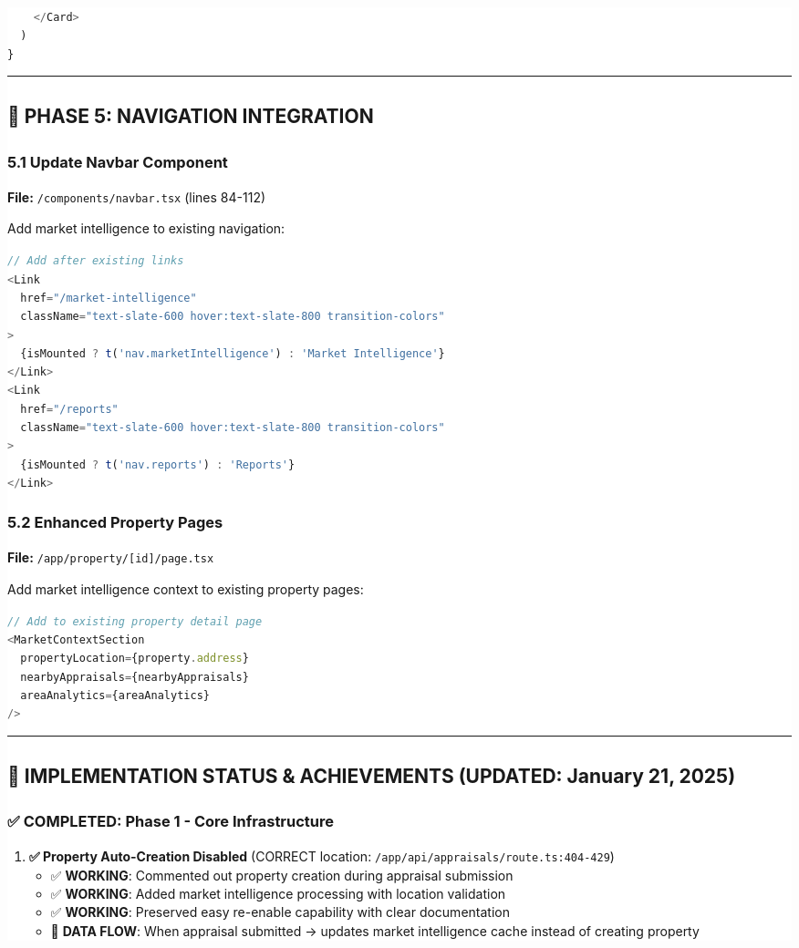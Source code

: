 ```typescript
    </Card>
  )
}
```

---

## 🧭 **PHASE 5: NAVIGATION INTEGRATION**

### **5.1 Update Navbar Component**

**File:** `/components/navbar.tsx` (lines 84-112)

Add market intelligence to existing navigation:

```typescript
// Add after existing links
<Link 
  href="/market-intelligence" 
  className="text-slate-600 hover:text-slate-800 transition-colors"
>
  {isMounted ? t('nav.marketIntelligence') : 'Market Intelligence'}
</Link>
<Link 
  href="/reports" 
  className="text-slate-600 hover:text-slate-800 transition-colors"
>
  {isMounted ? t('nav.reports') : 'Reports'}
</Link>
```

### **5.2 Enhanced Property Pages**

**File:** `/app/property/[id]/page.tsx`

Add market intelligence context to existing property pages:

```typescript
// Add to existing property detail page
<MarketContextSection 
  propertyLocation={property.address}
  nearbyAppraisals={nearbyAppraisals}
  areaAnalytics={areaAnalytics}
/>
```

---

## 🎯 **IMPLEMENTATION STATUS & ACHIEVEMENTS** (UPDATED: January 21, 2025)

### **✅ COMPLETED: Phase 1 - Core Infrastructure**
1. **✅ Property Auto-Creation Disabled** (CORRECT location: `/app/api/appraisals/route.ts:404-429`)
   - ✅ **WORKING**: Commented out property creation during appraisal submission
   - ✅ **WORKING**: Added market intelligence processing with location validation
   - ✅ **WORKING**: Preserved easy re-enable capability with clear documentation
   - 🔄 **DATA FLOW**: When appraisal submitted → updates market intelligence cache instead of creating property
   